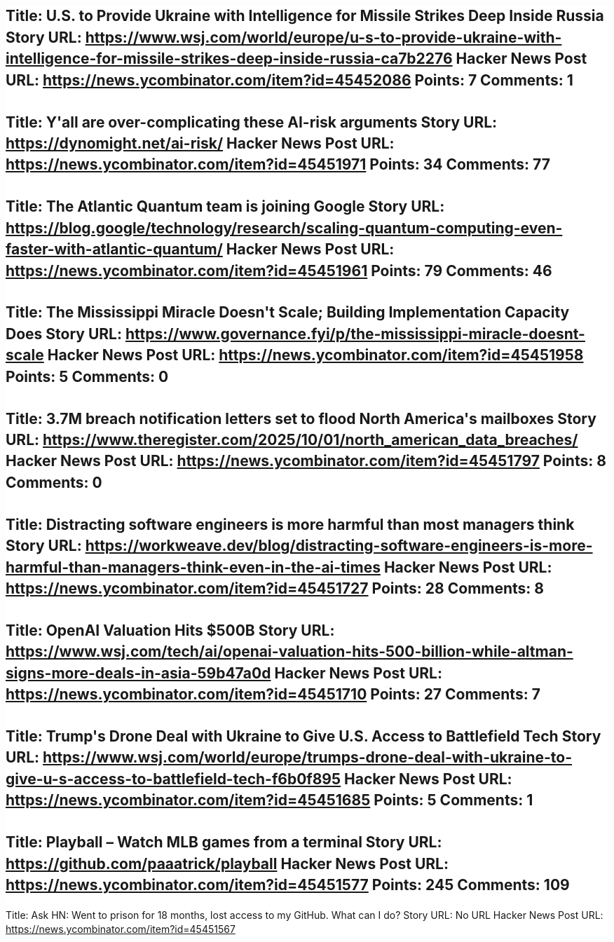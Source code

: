 Title: U.S. to Provide Ukraine with Intelligence for Missile Strikes Deep Inside Russia
Story URL: https://www.wsj.com/world/europe/u-s-to-provide-ukraine-with-intelligence-for-missile-strikes-deep-inside-russia-ca7b2276
Hacker News Post URL: https://news.ycombinator.com/item?id=45452086
Points: 7
Comments: 1
----------------------------------------
Title: Y'all are over-complicating these AI-risk arguments
Story URL: https://dynomight.net/ai-risk/
Hacker News Post URL: https://news.ycombinator.com/item?id=45451971
Points: 34
Comments: 77
----------------------------------------
Title: The Atlantic Quantum team is joining Google
Story URL: https://blog.google/technology/research/scaling-quantum-computing-even-faster-with-atlantic-quantum/
Hacker News Post URL: https://news.ycombinator.com/item?id=45451961
Points: 79
Comments: 46
----------------------------------------
Title: The Mississippi Miracle Doesn't Scale; Building Implementation Capacity Does
Story URL: https://www.governance.fyi/p/the-mississippi-miracle-doesnt-scale
Hacker News Post URL: https://news.ycombinator.com/item?id=45451958
Points: 5
Comments: 0
----------------------------------------
Title: 3.7M breach notification letters set to flood North America's mailboxes
Story URL: https://www.theregister.com/2025/10/01/north_american_data_breaches/
Hacker News Post URL: https://news.ycombinator.com/item?id=45451797
Points: 8
Comments: 0
----------------------------------------
Title: Distracting software engineers is more harmful than most managers think
Story URL: https://workweave.dev/blog/distracting-software-engineers-is-more-harmful-than-managers-think-even-in-the-ai-times
Hacker News Post URL: https://news.ycombinator.com/item?id=45451727
Points: 28
Comments: 8
----------------------------------------
Title: OpenAI Valuation Hits $500B
Story URL: https://www.wsj.com/tech/ai/openai-valuation-hits-500-billion-while-altman-signs-more-deals-in-asia-59b47a0d
Hacker News Post URL: https://news.ycombinator.com/item?id=45451710
Points: 27
Comments: 7
----------------------------------------
Title: Trump's Drone Deal with Ukraine to Give U.S. Access to Battlefield Tech
Story URL: https://www.wsj.com/world/europe/trumps-drone-deal-with-ukraine-to-give-u-s-access-to-battlefield-tech-f6b0f895
Hacker News Post URL: https://news.ycombinator.com/item?id=45451685
Points: 5
Comments: 1
----------------------------------------
Title: Playball – Watch MLB games from a terminal
Story URL: https://github.com/paaatrick/playball
Hacker News Post URL: https://news.ycombinator.com/item?id=45451577
Points: 245
Comments: 109
----------------------------------------
Title: Ask HN: Went to prison for 18 months, lost access to my GitHub. What can I do?
Story URL: No URL
Hacker News Post URL: https://news.ycombinator.com/item?id=45451567